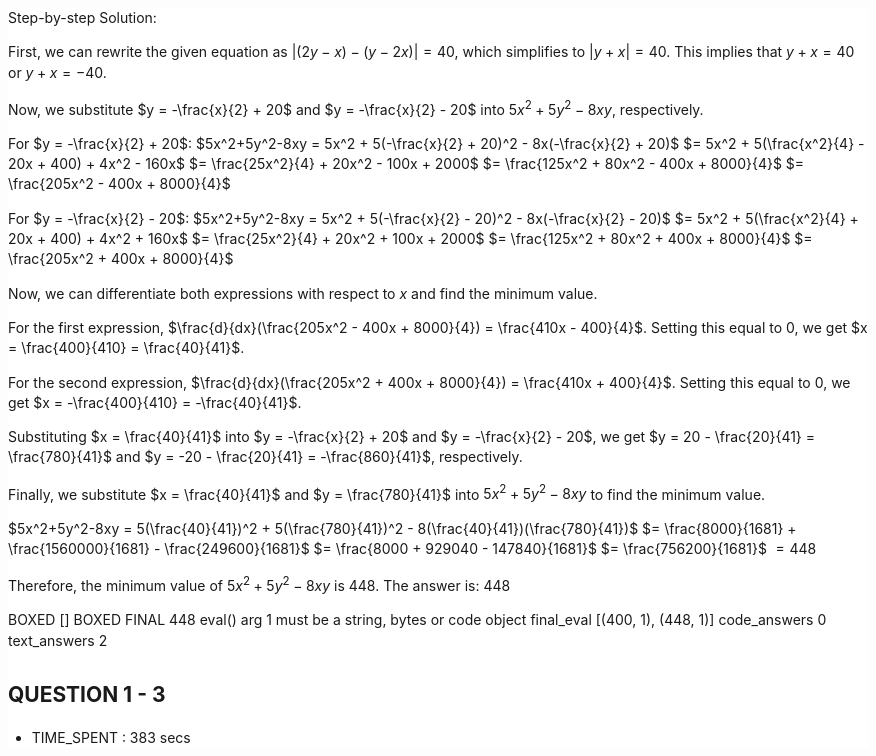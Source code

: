 Step-by-step Solution:



First, we can rewrite the given equation as $|(2y - x) - (y - 2x)| = 40$, which simplifies to $|y + x| = 40$.
This implies that $y + x = 40$ or $y + x = -40$.

Now, we substitute $y = -\frac{x}{2} + 20$ and $y = -\frac{x}{2} - 20$ into $5x^2+5y^2-8xy$, respectively.

For $y = -\frac{x}{2} + 20$:
$5x^2+5y^2-8xy = 5x^2 + 5(-\frac{x}{2} + 20)^2 - 8x(-\frac{x}{2} + 20)$
$= 5x^2 + 5(\frac{x^2}{4} - 20x + 400) + 4x^2 - 160x$
$= \frac{25x^2}{4} + 20x^2 - 100x + 2000$
$= \frac{125x^2 + 80x^2 - 400x + 8000}{4}$
$= \frac{205x^2 - 400x + 8000}{4}$

For $y = -\frac{x}{2} - 20$:
$5x^2+5y^2-8xy = 5x^2 + 5(-\frac{x}{2} - 20)^2 - 8x(-\frac{x}{2} - 20)$
$= 5x^2 + 5(\frac{x^2}{4} + 20x + 400) + 4x^2 + 160x$
$= \frac{25x^2}{4} + 20x^2 + 100x + 2000$
$= \frac{125x^2 + 80x^2 + 400x + 8000}{4}$
$= \frac{205x^2 + 400x + 8000}{4}$

Now, we can differentiate both expressions with respect to $x$ and find the minimum value.

For the first expression, $\frac{d}{dx}(\frac{205x^2 - 400x + 8000}{4}) = \frac{410x - 400}{4}$. Setting this equal to 0, we get $x = \frac{400}{410} = \frac{40}{41}$.

For the second expression, $\frac{d}{dx}(\frac{205x^2 + 400x + 8000}{4}) = \frac{410x + 400}{4}$. Setting this equal to 0, we get $x = -\frac{400}{410} = -\frac{40}{41}$.

Substituting $x = \frac{40}{41}$ into $y = -\frac{x}{2} + 20$ and $y = -\frac{x}{2} - 20$, we get $y = 20 - \frac{20}{41} = \frac{780}{41}$ and $y = -20 - \frac{20}{41} = -\frac{860}{41}$, respectively.

Finally, we substitute $x = \frac{40}{41}$ and $y = \frac{780}{41}$ into $5x^2+5y^2-8xy$ to find the minimum value.

$5x^2+5y^2-8xy = 5(\frac{40}{41})^2 + 5(\frac{780}{41})^2 - 8(\frac{40}{41})(\frac{780}{41})$
$= \frac{8000}{1681} + \frac{1560000}{1681} - \frac{249600}{1681}$
$= \frac{8000 + 929040 - 147840}{1681}$
$= \frac{756200}{1681}$
$= 448$

Therefore, the minimum value of $5x^2+5y^2-8xy$ is $448$. The answer is: $448$

BOXED []
BOXED FINAL 448
eval() arg 1 must be a string, bytes or code object final_eval
[(400, 1), (448, 1)]
code_answers 0 text_answers 2



## QUESTION 1 - 3 
- TIME_SPENT : 383 secs
